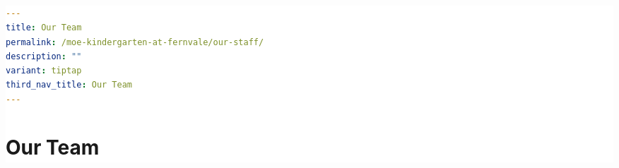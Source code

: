 ```yaml
---
title: Our Team
permalink: /moe-kindergarten-at-fernvale/our-staff/
description: ""
variant: tiptap
third_nav_title: Our Team
---
```

<h1>Our Team</h1>
<p></p>
<p></p>
<div class="isomer-image-wrapper">
